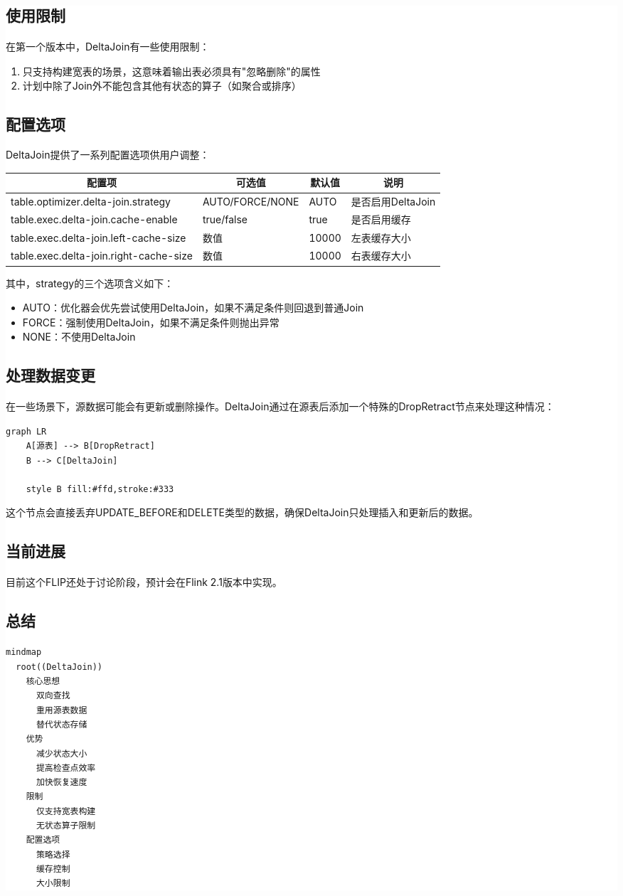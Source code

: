 ## 使用限制

在第一个版本中，DeltaJoin有一些使用限制：

1. 只支持构建宽表的场景，这意味着输出表必须具有"忽略删除"的属性
2. 计划中除了Join外不能包含其他有状态的算子（如聚合或排序）

## 配置选项

DeltaJoin提供了一系列配置选项供用户调整：

| 配置项 | 可选值 | 默认值 | 说明 |
|-------|--------|--------|------|
| table.optimizer.delta-join.strategy | AUTO/FORCE/NONE | AUTO | 是否启用DeltaJoin |
| table.exec.delta-join.cache-enable | true/false | true | 是否启用缓存 |
| table.exec.delta-join.left-cache-size | 数值 | 10000 | 左表缓存大小 |
| table.exec.delta-join.right-cache-size | 数值 | 10000 | 右表缓存大小 |

其中，strategy的三个选项含义如下：
- AUTO：优化器会优先尝试使用DeltaJoin，如果不满足条件则回退到普通Join
- FORCE：强制使用DeltaJoin，如果不满足条件则抛出异常
- NONE：不使用DeltaJoin

## 处理数据变更

在一些场景下，源数据可能会有更新或删除操作。DeltaJoin通过在源表后添加一个特殊的DropRetract节点来处理这种情况：

```mermaid
graph LR
    A[源表] --> B[DropRetract]
    B --> C[DeltaJoin]
    
    style B fill:#ffd,stroke:#333
```

这个节点会直接丢弃UPDATE_BEFORE和DELETE类型的数据，确保DeltaJoin只处理插入和更新后的数据。

## 当前进展

目前这个FLIP还处于讨论阶段，预计会在Flink 2.1版本中实现。


## 总结

```mermaid
mindmap
  root((DeltaJoin))
    核心思想
      双向查找
      重用源表数据
      替代状态存储
    优势
      减少状态大小
      提高检查点效率
      加快恢复速度
    限制
      仅支持宽表构建
      无状态算子限制
    配置选项
      策略选择
      缓存控制
      大小限制
```